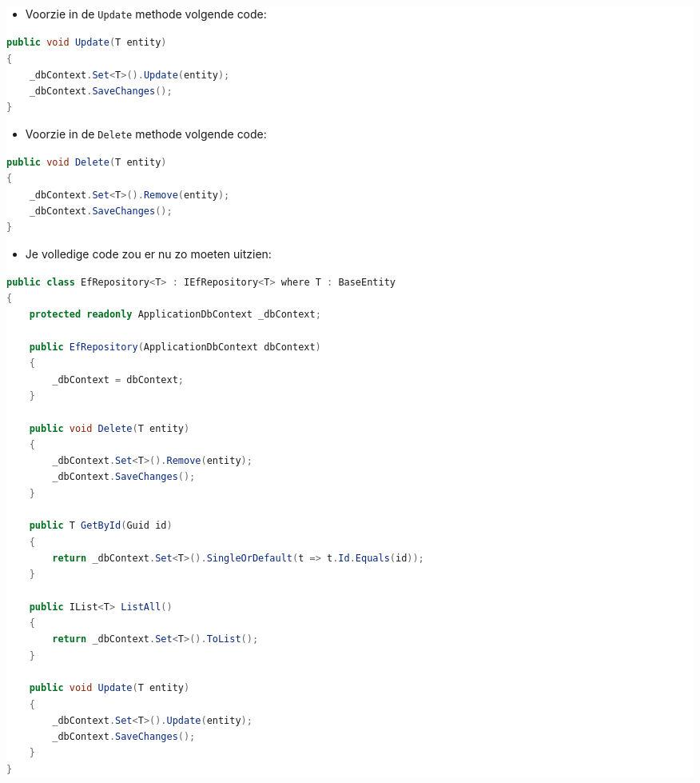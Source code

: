 
- Voorzie in de `Update` methode volgende code:

```csharp
public void Update(T entity)
{
    _dbContext.Set<T>().Update(entity);
    _dbContext.SaveChanges();
}
```

- Voorzie in de `Delete` methode volgende code:

```csharp
public void Delete(T entity)
{
    _dbContext.Set<T>().Remove(entity);
    _dbContext.SaveChanges();
}
```

- Je volledige code zou er nu zo moeten uitzien:

```csharp
public class EfRepository<T> : IEfRepository<T> where T : BaseEntity
{
	protected readonly ApplicationDbContext _dbContext;

	public EfRepository(ApplicationDbContext dbContext)
	{
		_dbContext = dbContext;
	}

	public void Delete(T entity)
	{
		_dbContext.Set<T>().Remove(entity);
		_dbContext.SaveChanges();
	}

	public T GetById(Guid id)
	{
		return _dbContext.Set<T>().SingleOrDefault(t => t.Id.Equals(id));
	}

	public IList<T> ListAll()
	{
		return _dbContext.Set<T>().ToList();
	}

	public void Update(T entity)
	{
		_dbContext.Set<T>().Update(entity);
		_dbContext.SaveChanges();
	}
}
```

